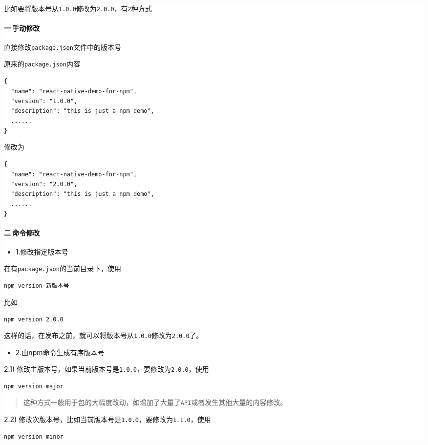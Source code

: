 比如要将版本号从`1.0.0`修改为`2.0.0`，有`2`种方式

#### 一 手动修改

直接修改`package.json`文件中的版本号

原来的`package.json`内容

```
{
  "name": "react-native-demo-for-npm",
  "version": "1.0.0",
  "description": "this is just a npm demo",
  ......
}
```

修改为

```
{
  "name": "react-native-demo-for-npm",
  "version": "2.0.0",
  "description": "this is just a npm demo",
  ......
}
```

#### 二 命令修改

- 1.修改指定版本号

在有`package.json`的当前目录下，使用

```
npm version 新版本号
```

比如

```
npm version 2.0.0
```

这样的话，在发布之前，就可以将版本号从`1.0.0`修改为`2.0.0`了。

- 2.由npm命令生成有序版本号

2.1) 修改主版本号，如果当前版本号是`1.0.0`，要修改为`2.0.0`，使用

```
npm version major
```

> 这种方式一般用于包的大幅度改动，如增加了大量了`API`或者发生其他大量的内容修改。

2.2) 修改次版本号，比如当前版本号是`1.0.0`，要修改为`1.1.0`，使用

```
npm version minor
```
